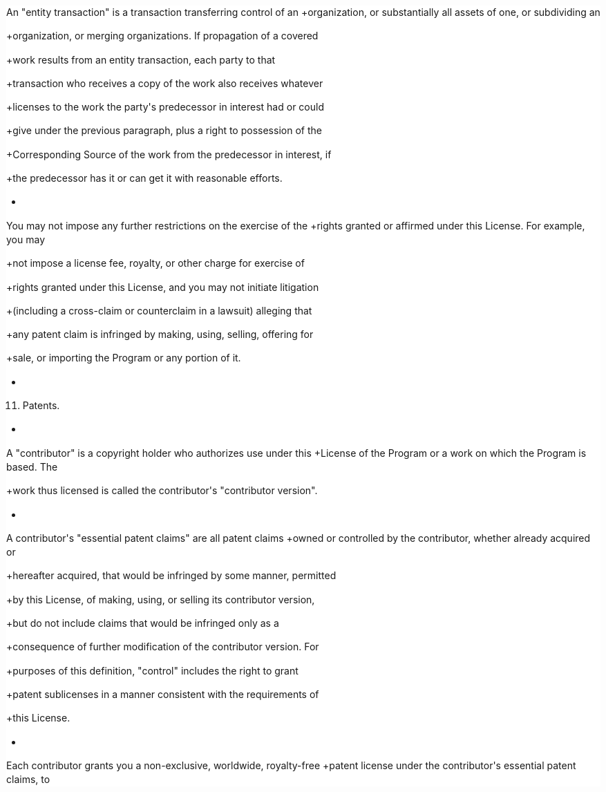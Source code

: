 An "entity transaction" is a transaction transferring control of an
+organization, or substantially all assets of one, or subdividing an

+organization, or merging organizations. If propagation of a covered

+work results from an entity transaction, each party to that

+transaction who receives a copy of the work also receives whatever

+licenses to the work the party's predecessor in interest had or could

+give under the previous paragraph, plus a right to possession of the

+Corresponding Source of the work from the predecessor in interest, if

+the predecessor has it or can get it with reasonable efforts.

+

You may not impose any further restrictions on the exercise of the
+rights granted or affirmed under this License. For example, you may

+not impose a license fee, royalty, or other charge for exercise of

+rights granted under this License, and you may not initiate litigation

+(including a cross-claim or counterclaim in a lawsuit) alleging that

+any patent claim is infringed by making, using, selling, offering for

+sale, or importing the Program or any portion of it.

+

11. Patents.
+

A "contributor" is a copyright holder who authorizes use under this
+License of the Program or a work on which the Program is based. The

+work thus licensed is called the contributor's "contributor version".

+

A contributor's "essential patent claims" are all patent claims
+owned or controlled by the contributor, whether already acquired or

+hereafter acquired, that would be infringed by some manner, permitted

+by this License, of making, using, or selling its contributor version,

+but do not include claims that would be infringed only as a

+consequence of further modification of the contributor version. For

+purposes of this definition, "control" includes the right to grant

+patent sublicenses in a manner consistent with the requirements of

+this License.

+

Each contributor grants you a non-exclusive, worldwide, royalty-free
+patent license under the contributor's essential patent claims, to

